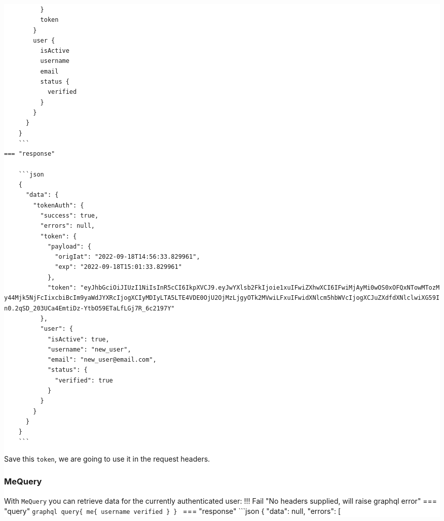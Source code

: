               }
              token
            }
            user {
              isActive
              username
              email
              status {
                verified
              }
            }
          }
        }
        ```
    === "response"

        ```json
        {
          "data": {
            "tokenAuth": {
              "success": true,
              "errors": null,
              "token": {
                "payload": {
                  "origIat": "2022-09-18T14:56:33.829961",
                  "exp": "2022-09-18T15:01:33.829961"
                },
                "token": "eyJhbGciOiJIUzI1NiIsInR5cCI6IkpXVCJ9.eyJwYXlsb2FkIjoie1xuIFwiZXhwXCI6IFwiMjAyMi0wOS0xOFQxNTowMTozMy44Mjk5NjFcIixcbiBcIm9yaWdJYXRcIjogXCIyMDIyLTA5LTE4VDE0OjU2OjMzLjgyOTk2MVwiLFxuIFwidXNlcm5hbWVcIjogXCJuZXdfdXNlclwiXG59In0.2qSD_203UCa4EmtiDz-YtbO59ETaLfLGj7R_6c2197Y"
              },
              "user": {
                "isActive": true,
                "username": "new_user",
                "email": "new_user@email.com",
                "status": {
                  "verified": true
                }
              }
            }
          }
        }
        ```



Save this `token`, we are going to use it in the request headers.

### MeQuery

With ``MeQuery`` you can retrieve data for the currently authenticated user:
!!! Fail "No headers supplied, will raise graphql error"
    === "query"
        ```graphql
            query{
              me{
                username
                verified
              }
            }
        ```
    === "response"
        ```json
        {
          "data": null,
          "errors": [